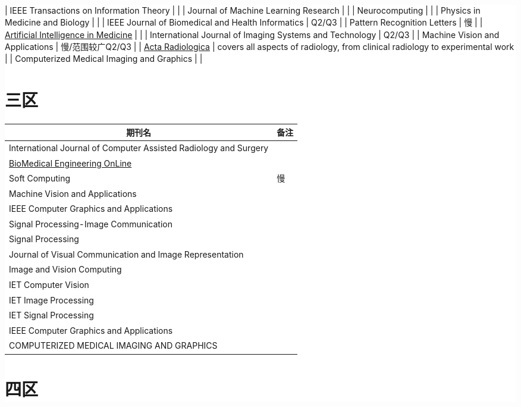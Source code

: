 | IEEE Transactions on Information Theory |   |
| Journal of Machine Learning Research |   |
| Neurocomputing |   |
| Physics in Medicine and Biology |   |
| IEEE Journal of Biomedical and Health Informatics | Q2/Q3 |
| Pattern Recognition Letters | 慢 |
| [Artificial Intelligence in Medicine](http://www.sciencedirect.com/science/journal/09333657) |   |
| International Journal of Imaging Systems and Technology | Q2/Q3 |
| Machine Vision and Applications | 慢/范围较广Q2/Q3 |
| [Acta Radiologica](http://info.sagepub.co.uk/c/145DO3qrgh3TO7lb24tRSldUfHa) | covers all aspects of radiology, from clinical radiology to experimental work |
| Computerized Medical Imaging and Graphics |   |

# **三区**

| 期刊名 | 备注 |
| --- | --- |
| International Journal of Computer Assisted Radiology and Surgery |   |
| [BioMedical Engineering OnLine](https://biomedical-engineering-online.biomedcentral.com/) |   |
| Soft Computing | 慢 |
| Machine Vision and Applications |   |
| IEEE Computer Graphics and Applications |   |
| Signal Processing-Image Communication |   |
| Signal Processing |   |
| Journal of Visual Communication and Image Representation |   |
| Image and Vision Computing |   |
| IET Computer Vision |   |
| IET Image Processing |   |
| IET Signal Processing |   |
| IEEE Computer Graphics and Applications |   |
| COMPUTERIZED MEDICAL IMAGING AND GRAPHICS |   |

# **四区**
